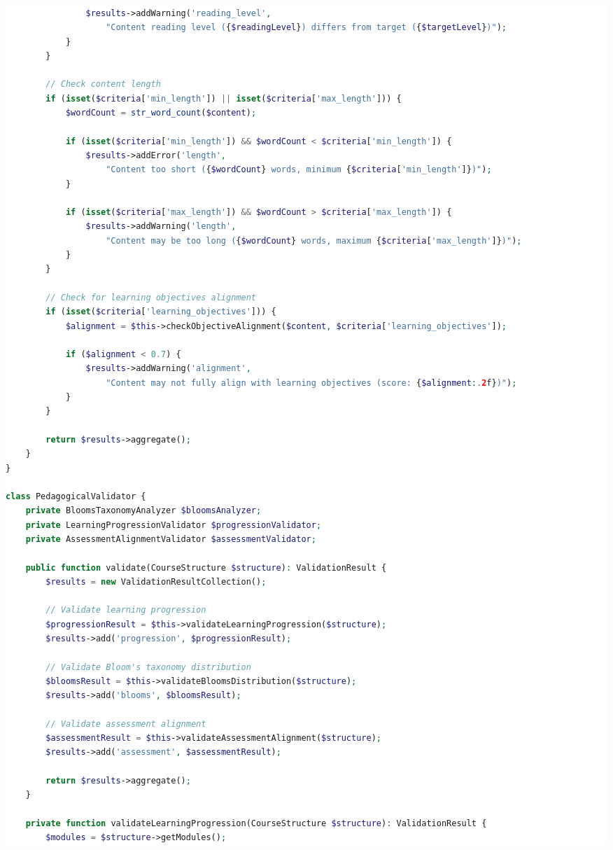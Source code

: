 ```php
                $results->addWarning('reading_level', 
                    "Content reading level ({$readingLevel}) differs from target ({$targetLevel})");
            }
        }
        
        // Check content length
        if (isset($criteria['min_length']) || isset($criteria['max_length'])) {
            $wordCount = str_word_count($content);
            
            if (isset($criteria['min_length']) && $wordCount < $criteria['min_length']) {
                $results->addError('length', 
                    "Content too short ({$wordCount} words, minimum {$criteria['min_length']})");
            }
            
            if (isset($criteria['max_length']) && $wordCount > $criteria['max_length']) {
                $results->addWarning('length', 
                    "Content may be too long ({$wordCount} words, maximum {$criteria['max_length']})");
            }
        }
        
        // Check for learning objectives alignment
        if (isset($criteria['learning_objectives'])) {
            $alignment = $this->checkObjectiveAlignment($content, $criteria['learning_objectives']);
            
            if ($alignment < 0.7) {
                $results->addWarning('alignment', 
                    "Content may not fully align with learning objectives (score: {$alignment:.2f})");
            }
        }
        
        return $results->aggregate();
    }
}

class PedagogicalValidator {
    private BloomsTaxonomyAnalyzer $bloomsAnalyzer;
    private LearningProgressionValidator $progressionValidator;
    private AssessmentAlignmentValidator $assessmentValidator;
    
    public function validate(CourseStructure $structure): ValidationResult {
        $results = new ValidationResultCollection();
        
        // Validate learning progression
        $progressionResult = $this->validateLearningProgression($structure);
        $results->add('progression', $progressionResult);
        
        // Validate Bloom's taxonomy distribution
        $bloomsResult = $this->validateBloomsDistribution($structure);
        $results->add('blooms', $bloomsResult);
        
        // Validate assessment alignment
        $assessmentResult = $this->validateAssessmentAlignment($structure);
        $results->add('assessment', $assessmentResult);
        
        return $results->aggregate();
    }
    
    private function validateLearningProgression(CourseStructure $structure): ValidationResult {
        $modules = $structure->getModules();
```